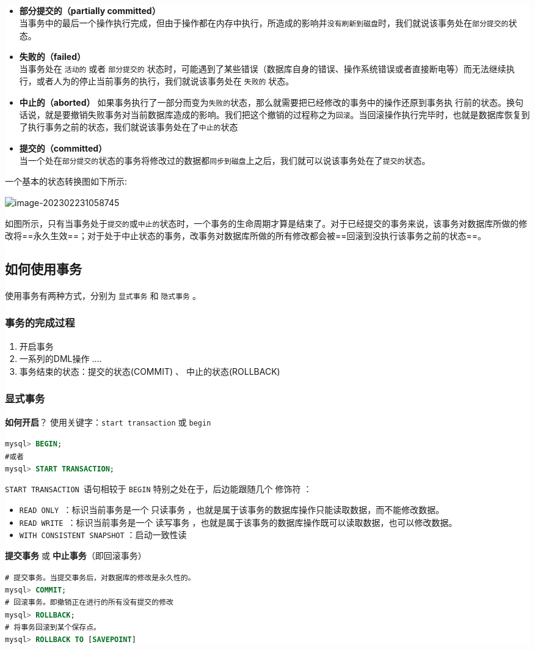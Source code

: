 - **部分提交的（partially committed）**  
当事务中的最后一个操作执行完成，但由于操作都在内存中执行，所造成的影响并`没有刷新到磁盘`时，我们就说该事务处在`部分提交的`状态。  

- **失败的（failed）**  
当事务处在 `活动的` 或者 `部分提交的` 状态时，可能遇到了某些错误（数据库自身的错误、操作系统错误或者直接断电等）而无法继续执行，或者人为的停止当前事务的执行，我们就说该事务处在 `失败的` 状态。  

-  **中止的（aborted）** 
如果事务执行了一部分而变为`失败的`状态，那么就需要把已经修改的事务中的操作还原到事务执  行前的状态。换句话说，就是要撤销失败事务对当前数据库造成的影响。我们把这个撤销的过程称之为`回滚`。当回滚操作执行完毕时，也就是数据库恢复到了执行事务之前的状态，我们就说该事务处在了`中止的`状态

- **提交的（committed）**  
当一个处在`部分提交的`状态的事务将修改过的数据都`同步到磁盘`上之后，我们就可以说该事务处在了`提交的`状态。

一个基本的状态转换图如下所示:

![image-202302231058745](https://raw.githubusercontent.com/Swiftie13st/Figurebed/main/img/202303041707475.png)

如图所示，只有当事务处于`提交的`或`中止的`状态时，一个事务的生命周期才算是结束了。对于已经提交的事务来说，该事务对数据库所做的修改将==永久生效==；对于处于中止状态的事务，改事务对数据库所做的所有修改都会被==回滚到没执行该事务之前的状态==。

## 如何使用事务

使用事务有两种方式，分别为 `显式事务` 和 `隐式事务` 。

### 事务的完成过程
1. 开启事务
2. 一系列的DML操作 
....
3. 事务结束的状态：提交的状态(COMMIT) 、 中止的状态(ROLLBACK)

### 显式事务

**如何开启**？ 使用关键字：`start transaction`  或 `begin`

```sql
mysql> BEGIN;  
#或者  
mysql> START TRANSACTION;
```

`START TRANSACTION `语句相较于 `BEGIN` 特别之处在于，后边能跟随几个 修饰符 ：  

-  `READ ONLY `：标识当前事务是一个 只读事务 ，也就是属于该事务的数据库操作只能读取数据，而不能修改数据。  
-  `READ WRITE `：标识当前事务是一个 读写事务 ，也就是属于该事务的数据库操作既可以读取数据，也可以修改数据。  
-  `WITH CONSISTENT SNAPSHOT` ：启动一致性读

**提交事务** 或 **中止事务**（即回滚事务）

```sql
# 提交事务。当提交事务后，对数据库的修改是永久性的。  
mysql> COMMIT;
# 回滚事务。即撤销正在进行的所有没有提交的修改  
mysql> ROLLBACK;  
# 将事务回滚到某个保存点。  
mysql> ROLLBACK TO [SAVEPOINT]
```
